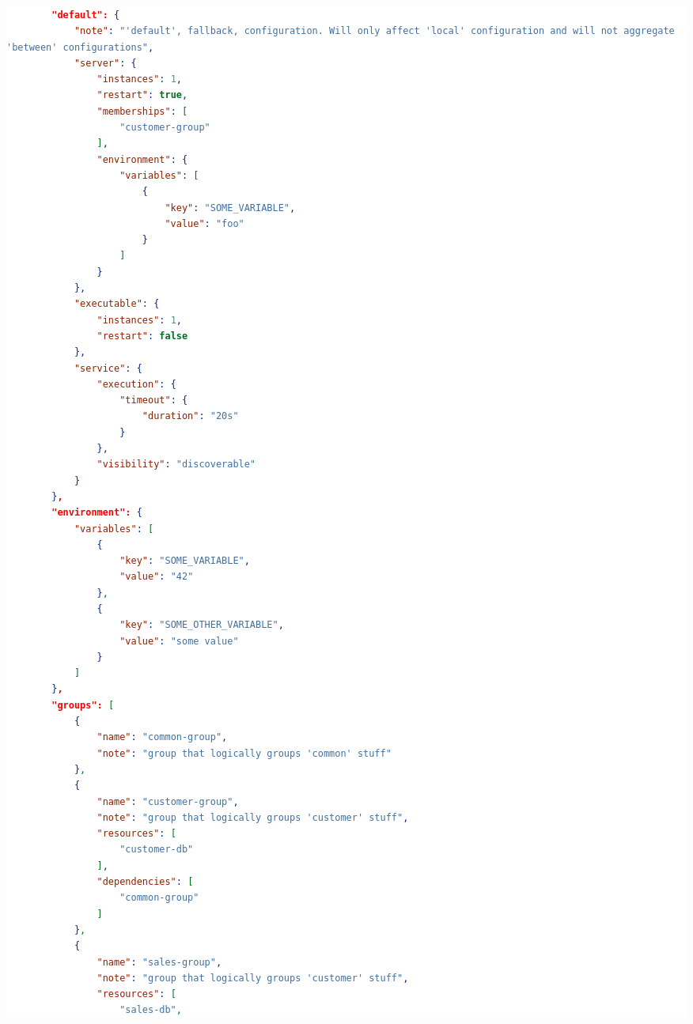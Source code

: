 ```` json
        "default": {
            "note": "'default', fallback, configuration. Will only affect 'local' configuration and will not aggregate 'between' configurations",
            "server": {
                "instances": 1,
                "restart": true,
                "memberships": [
                    "customer-group"
                ],
                "environment": {
                    "variables": [
                        {
                            "key": "SOME_VARIABLE",
                            "value": "foo"
                        }
                    ]
                }
            },
            "executable": {
                "instances": 1,
                "restart": false
            },
            "service": {
                "execution": {
                    "timeout": {
                        "duration": "20s"
                    }
                },
                "visibility": "discoverable"
            }
        },
        "environment": {
            "variables": [
                {
                    "key": "SOME_VARIABLE",
                    "value": "42"
                },
                {
                    "key": "SOME_OTHER_VARIABLE",
                    "value": "some value"
                }
            ]
        },
        "groups": [
            {
                "name": "common-group",
                "note": "group that logically groups 'common' stuff"
            },
            {
                "name": "customer-group",
                "note": "group that logically groups 'customer' stuff",
                "resources": [
                    "customer-db"
                ],
                "dependencies": [
                    "common-group"
                ]
            },
            {
                "name": "sales-group",
                "note": "group that logically groups 'customer' stuff",
                "resources": [
                    "sales-db",
````